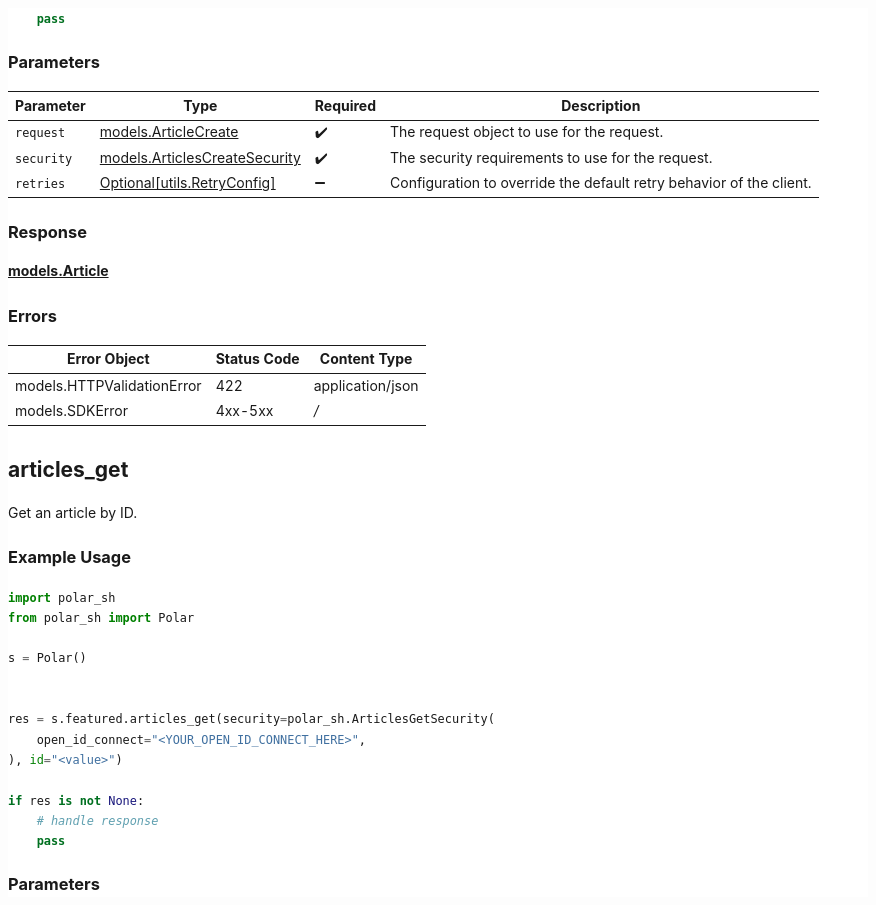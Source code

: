 ```python
    pass

```

### Parameters

| Parameter                                                           | Type                                                                | Required                                                            | Description                                                         |
| ------------------------------------------------------------------- | ------------------------------------------------------------------- | ------------------------------------------------------------------- | ------------------------------------------------------------------- |
| `request`                                                           | [models.ArticleCreate](../../models/articlecreate.md)               | :heavy_check_mark:                                                  | The request object to use for the request.                          |
| `security`                                                          | [models.ArticlesCreateSecurity](../../articlescreatesecurity.md)    | :heavy_check_mark:                                                  | The security requirements to use for the request.                   |
| `retries`                                                           | [Optional[utils.RetryConfig]](../../models/utils/retryconfig.md)    | :heavy_minus_sign:                                                  | Configuration to override the default retry behavior of the client. |

### Response

**[models.Article](../../models/article.md)**

### Errors

| Error Object               | Status Code                | Content Type               |
| -------------------------- | -------------------------- | -------------------------- |
| models.HTTPValidationError | 422                        | application/json           |
| models.SDKError            | 4xx-5xx                    | */*                        |


## articles_get

Get an article by ID.

### Example Usage

```python
import polar_sh
from polar_sh import Polar

s = Polar()


res = s.featured.articles_get(security=polar_sh.ArticlesGetSecurity(
    open_id_connect="<YOUR_OPEN_ID_CONNECT_HERE>",
), id="<value>")

if res is not None:
    # handle response
    pass

```

### Parameters
